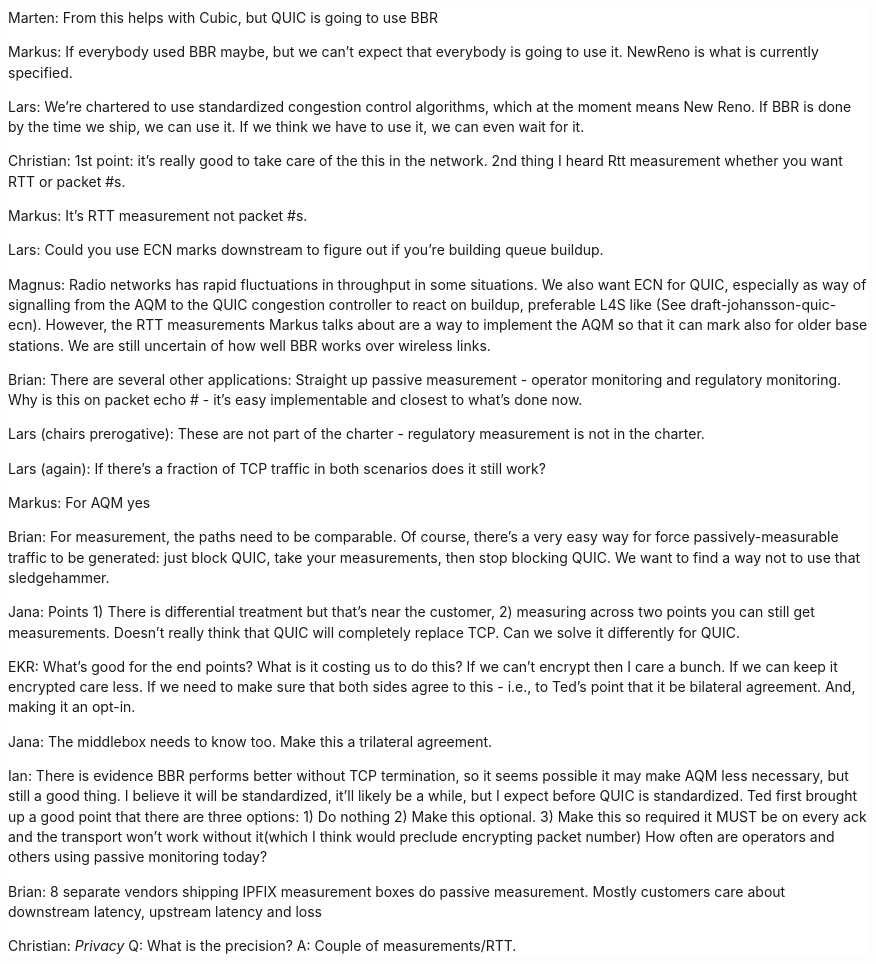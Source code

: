 Marten: From this helps with Cubic, but QUIC is going to use BBR
 
Markus: If everybody used BBR maybe, but we can’t expect that everybody is going to use it.  NewReno is what is currently specified.
 
Lars:  We’re chartered to use standardized congestion control algorithms, which at the moment means New Reno.  If BBR is done by the time we ship, we can use it.  If we think we have to use it, we can even wait for it.
 
Christian: 1st point: it’s really good to take care of the this in the network. 2nd thing I heard Rtt measurement whether you want RTT or packet #s.
 
Markus:  It’s RTT measurement not packet #s.
 
Lars: Could you use ECN marks downstream to figure out if you’re building queue buildup.
 
 
 
Magnus: Radio networks has rapid fluctuations in throughput in some situations. We also want ECN for QUIC, especially as way of signalling from the AQM to the QUIC congestion controller to react on buildup, preferable L4S like (See draft-johansson-quic-ecn). However, the RTT measurements Markus talks about are a way to implement the AQM so that it can mark also for older base stations. We are still uncertain of how well BBR works over wireless links.   
 
Brian: There are several other applications: Straight up passive measurement - operator monitoring and regulatory monitoring.  Why is this on packet echo # - it’s easy implementable and closest to what’s done now.
 
Lars (chairs prerogative): These are not part of the charter - regulatory measurement is not in the charter.
 
Lars (again): If there’s a fraction of TCP traffic in both scenarios does it still work?  
 
Markus: For AQM yes
 
Brian: For measurement, the paths need to be comparable. Of course, there’s a very easy way for force passively-measurable traffic to be generated: just block QUIC, take your measurements, then stop blocking QUIC. We want to find a way not to use that sledgehammer.
 
Jana: Points 1) There is differential treatment but that’s near the customer, 2) measuring across two points you can still get measurements.  Doesn’t really think that QUIC will completely replace TCP.  Can we solve it differently for QUIC.
 
EKR: What’s good for the end points?  What is it costing us to do this?  If we can’t encrypt then I care a bunch.  If we can keep it encrypted care less.  If we need to make sure that both sides agree to this - i.e., to Ted’s point that it be bilateral agreement.  And, making it an opt-in.
 
Jana: The middlebox needs to know too.  Make this a trilateral agreement.
 
Ian: There is evidence BBR performs better without TCP termination, so it seems possible it may make AQM less necessary, but still a good thing.  I believe it will be standardized, it’ll likely be a while, but I expect before QUIC is standardized.  Ted first brought up a good point that there are three options: 1) Do nothing 2) Make this optional.  3) Make this so required it MUST be on every ack and the transport won’t work without it(which I think would preclude encrypting packet number)   How often are operators and others using passive monitoring today?
 
Brian: 8 separate vendors shipping IPFIX measurement boxes do passive measurement. Mostly customers care about downstream latency, upstream latency and loss 
 
Christian: *Privacy*  Q: What is the precision? A: Couple of measurements/RTT.
 